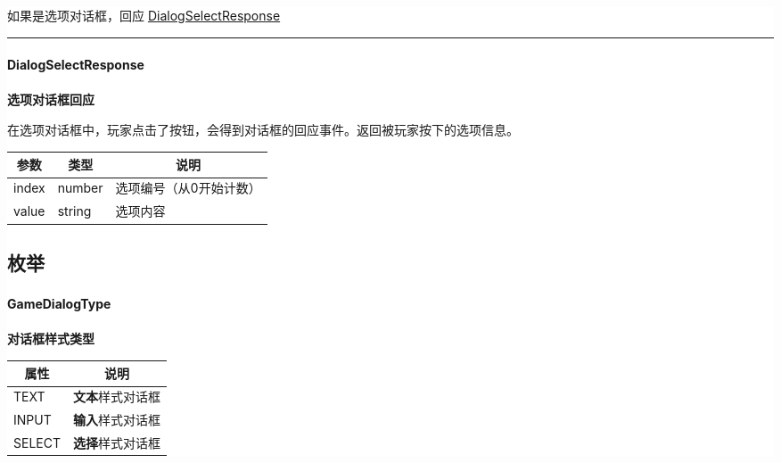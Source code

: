 如果是选项对话框，回应 [DialogSelectResponse](#YkXFt)

---


#### **DialogSelectResponse** 
**选项对话框回应**

在选项对话框中，玩家点击了按钮，会得到对话框的回应事件。返回被玩家按下的选项信息。

| **参数** | **类型** | **说明** |
| --- | --- | --- |
| index | number | 选项编号（从0开始计数） |
| value | string | 选项内容 |



## 枚举

#### GameDialogType
**对话框样式类型**

| **属性** | **说明** |
| --- | --- |
| TEXT | **文本**样式对话框 |
| INPUT | **输入**样式对话框 |
| SELECT | **选择**样式对话框 |


